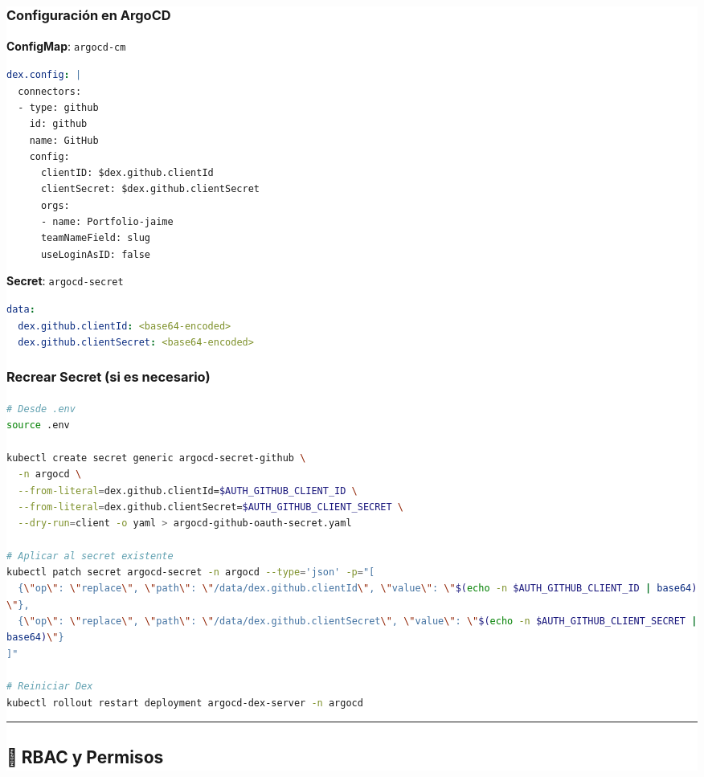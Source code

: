 ### Configuración en ArgoCD

**ConfigMap**: `argocd-cm`

```yaml
dex.config: |
  connectors:
  - type: github
    id: github
    name: GitHub
    config:
      clientID: $dex.github.clientId
      clientSecret: $dex.github.clientSecret
      orgs:
      - name: Portfolio-jaime
      teamNameField: slug
      useLoginAsID: false
```

**Secret**: `argocd-secret`

```yaml
data:
  dex.github.clientId: <base64-encoded>
  dex.github.clientSecret: <base64-encoded>
```

### Recrear Secret (si es necesario)

```bash
# Desde .env
source .env

kubectl create secret generic argocd-secret-github \
  -n argocd \
  --from-literal=dex.github.clientId=$AUTH_GITHUB_CLIENT_ID \
  --from-literal=dex.github.clientSecret=$AUTH_GITHUB_CLIENT_SECRET \
  --dry-run=client -o yaml > argocd-github-oauth-secret.yaml

# Aplicar al secret existente
kubectl patch secret argocd-secret -n argocd --type='json' -p="[
  {\"op\": \"replace\", \"path\": \"/data/dex.github.clientId\", \"value\": \"$(echo -n $AUTH_GITHUB_CLIENT_ID | base64)\"},
  {\"op\": \"replace\", \"path\": \"/data/dex.github.clientSecret\", \"value\": \"$(echo -n $AUTH_GITHUB_CLIENT_SECRET | base64)\"}
]"

# Reiniciar Dex
kubectl rollout restart deployment argocd-dex-server -n argocd
```

---

## 👥 RBAC y Permisos

